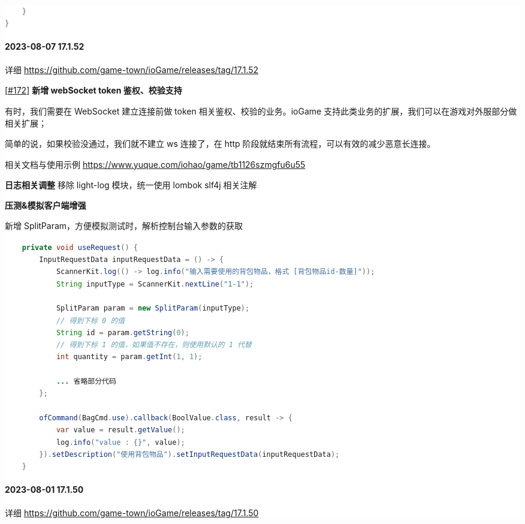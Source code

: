 ```java
    }
}
```



#### 2023-08-07 17.1.52

详细 https://github.com/game-town/ioGame/releases/tag/17.1.52



[[#172](https://github.com/game-town/ioGame/issues/172)] **新增 webSocket token 鉴权、校验支持**

有时，我们需要在 WebSocket 建立连接前做 token 相关鉴权、校验的业务。ioGame 支持此类业务的扩展，我们可以在游戏对外服部分做相关扩展；



简单的说，如果校验没通过，我们就不建立 ws 连接了，在 http 阶段就结束所有流程，可以有效的减少恶意长连接。



相关文档与使用示例 https://www.yuque.com/iohao/game/tb1126szmgfu6u55



**日志相关调整**
移除 light-log 模块，统一使用 lombok slf4j 相关注解



**压测&模拟客户端增强**

新增 SplitParam，方便模拟测试时，解析控制台输入参数的获取

```java
    private void useRequest() {
        InputRequestData inputRequestData = () -> {
            ScannerKit.log(() -> log.info("输入需要使用的背包物品，格式 [背包物品id-数量]"));
            String inputType = ScannerKit.nextLine("1-1");

            SplitParam param = new SplitParam(inputType);
            // 得到下标 0 的值
            String id = param.getString(0);
            // 得到下标 1 的值，如果值不存在，则使用默认的 1 代替
            int quantity = param.getInt(1, 1);

            ... 省略部分代码
        };

        ofCommand(BagCmd.use).callback(BoolValue.class, result -> {
            var value = result.getValue();
            log.info("value : {}", value);
        }).setDescription("使用背包物品").setInputRequestData(inputRequestData);
    }
```



#### 2023-08-01 17.1.50

详细 https://github.com/game-town/ioGame/releases/tag/17.1.50
